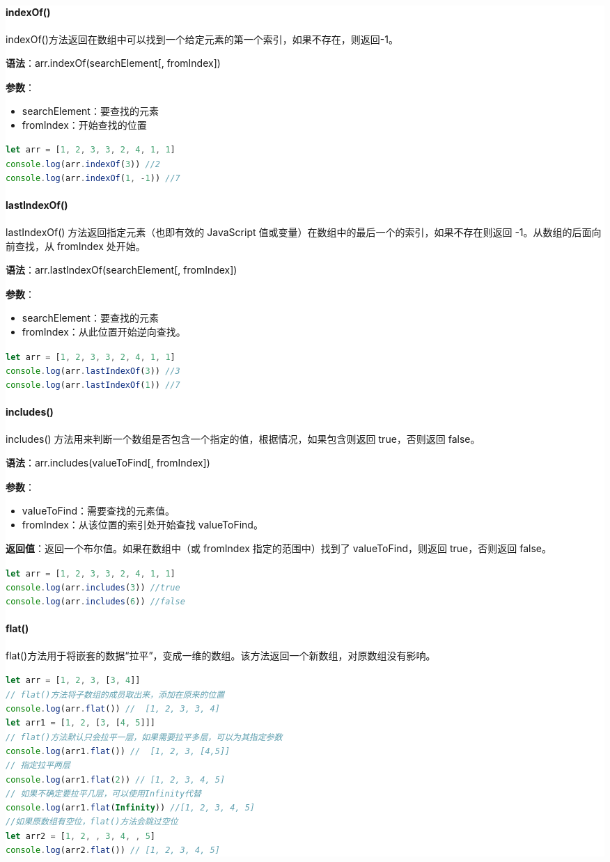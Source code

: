 #### indexOf()

indexOf()方法返回在数组中可以找到一个给定元素的第一个索引，如果不存在，则返回-1。

**语法**：arr.indexOf(searchElement[, fromIndex])

**参数**：

- searchElement：要查找的元素
- fromIndex：开始查找的位置

```js
let arr = [1, 2, 3, 3, 2, 4, 1, 1]
console.log(arr.indexOf(3)) //2
console.log(arr.indexOf(1, -1)) //7
```

#### lastIndexOf()

lastIndexOf() 方法返回指定元素（也即有效的 JavaScript 值或变量）在数组中的最后一个的索引，如果不存在则返回 -1。从数组的后面向前查找，从 fromIndex 处开始。

**语法**：arr.lastIndexOf(searchElement[, fromIndex])

**参数**：

- searchElement：要查找的元素
- fromIndex：从此位置开始逆向查找。

```js
let arr = [1, 2, 3, 3, 2, 4, 1, 1]
console.log(arr.lastIndexOf(3)) //3
console.log(arr.lastIndexOf(1)) //7
```

#### includes()

includes() 方法用来判断一个数组是否包含一个指定的值，根据情况，如果包含则返回 true，否则返回 false。

**语法**：arr.includes(valueToFind[, fromIndex])

**参数**：

- valueToFind：需要查找的元素值。
- fromIndex：从该位置的索引处开始查找 valueToFind。

**返回值**：返回一个布尔值。如果在数组中（或 fromIndex 指定的范围中）找到了 valueToFind，则返回 true，否则返回 false。

```js
let arr = [1, 2, 3, 3, 2, 4, 1, 1]
console.log(arr.includes(3)) //true
console.log(arr.includes(6)) //false
```

#### flat()

flat()方法用于将嵌套的数据“拉平”，变成一维的数组。该方法返回一个新数组，对原数组没有影响。

```js
let arr = [1, 2, 3, [3, 4]]
// flat()方法将子数组的成员取出来，添加在原来的位置
console.log(arr.flat()) //  [1, 2, 3, 3, 4]
let arr1 = [1, 2, [3, [4, 5]]]
// flat()方法默认只会拉平一层，如果需要拉平多层，可以为其指定参数
console.log(arr1.flat()) //  [1, 2, 3, [4,5]]
// 指定拉平两层
console.log(arr1.flat(2)) // [1, 2, 3, 4, 5]
// 如果不确定要拉平几层，可以使用Infinity代替
console.log(arr1.flat(Infinity)) //[1, 2, 3, 4, 5]
//如果原数组有空位，flat()方法会跳过空位
let arr2 = [1, 2, , 3, 4, , 5]
console.log(arr2.flat()) // [1, 2, 3, 4, 5]
```

